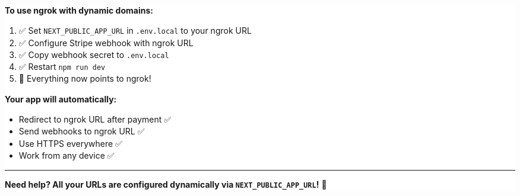 **To use ngrok with dynamic domains:**

1. ✅ Set `NEXT_PUBLIC_APP_URL` in `.env.local` to your ngrok URL
2. ✅ Configure Stripe webhook with ngrok URL
3. ✅ Copy webhook secret to `.env.local`
4. ✅ Restart `npm run dev`
5. 🎉 Everything now points to ngrok!

**Your app will automatically:**
- Redirect to ngrok URL after payment ✅
- Send webhooks to ngrok URL ✅
- Use HTTPS everywhere ✅
- Work from any device ✅

---

**Need help? All your URLs are configured dynamically via `NEXT_PUBLIC_APP_URL`!** 🚀

